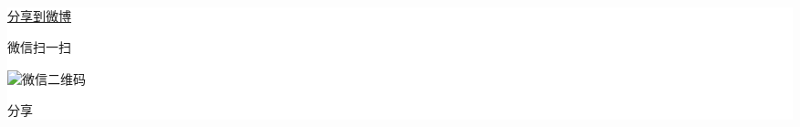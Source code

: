 [分享到微博](https://service.weibo.com/share/share.php?appkey=2775287854&title=一套方法论让你彻底掌握：大模型用户画像与指引&url=https://www.woshipm.com/user-research/5894354.html&pic=https://image.woshipm.com/2023/08/11/038990a6-380f-11ee-8f7d-00163e0b5ff3.jpg)

微信扫一扫

![微信二维码](https://api.pwmqr.com/qrcode/create/?url=https://www.woshipm.com/user-research/5894354.html)

分享